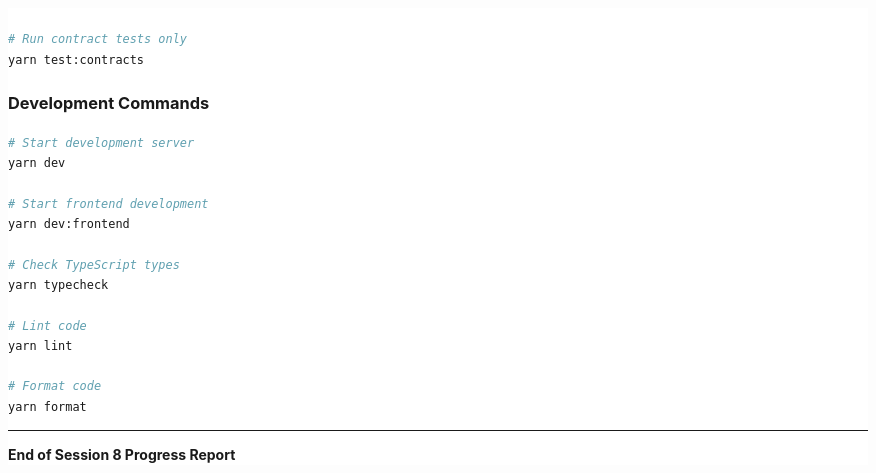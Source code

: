 ```bash

# Run contract tests only
yarn test:contracts
```

### Development Commands
```bash
# Start development server
yarn dev

# Start frontend development
yarn dev:frontend

# Check TypeScript types
yarn typecheck

# Lint code
yarn lint

# Format code
yarn format
```

---

**End of Session 8 Progress Report**
